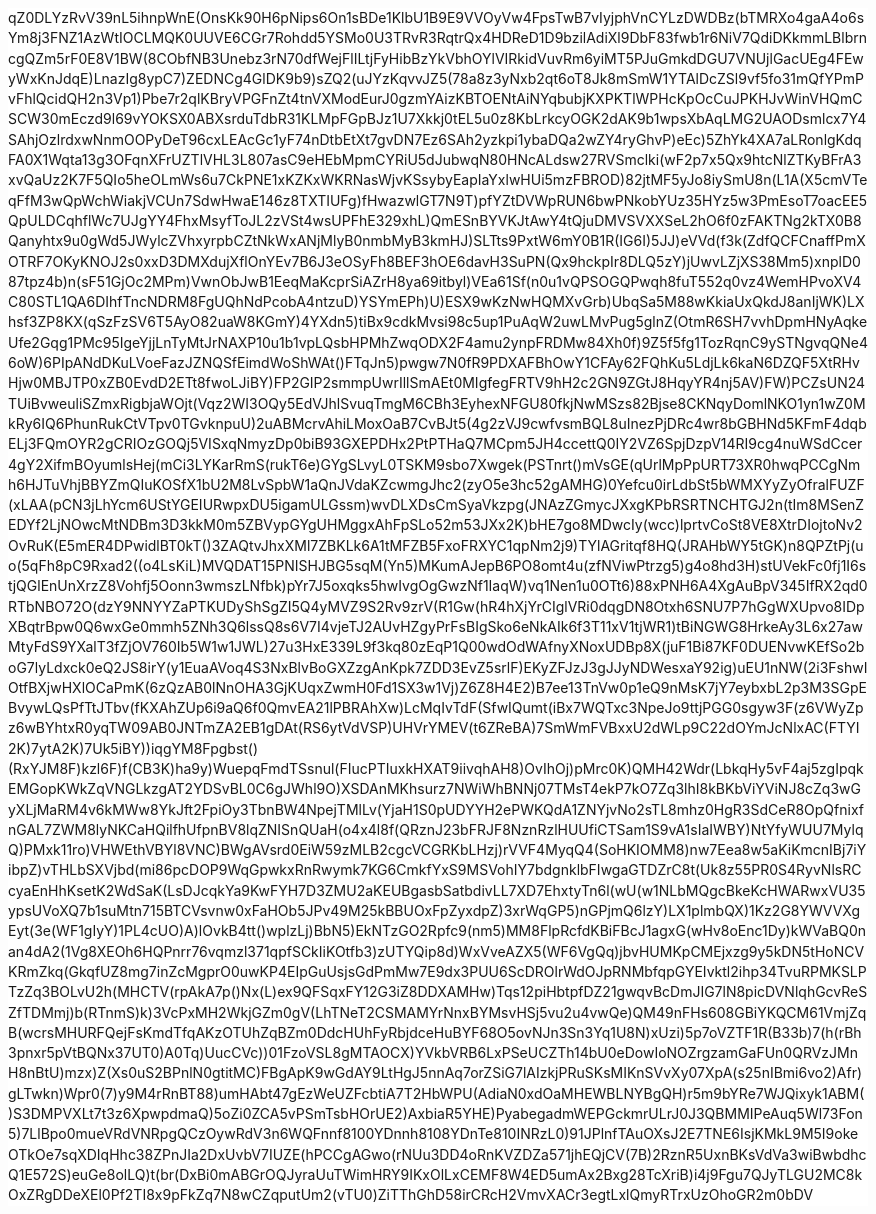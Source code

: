 qZ0DLYzRvV39nL5ihnpWnE(OnsKk90H6pNips6On1sBDe1KlbU1B9E9VVOyVw4FpsTwB7vIyjphVnCYLzDWDBz(bTMRXo4gaA4o6sYm8j3FNZ1AzWtIOCLMQK0UUVE6CGr7Rohdd5YSMo0U3TRvR3RqtrQx4HDReD1D9bzilAdiXl9DbF83fwb1r6NiV7QdiDKkmmLBlbrncgQZm5rF0E8V1BW(8CObfNB3Unebz3rN70dfWejFlILtjFyHibBzYkVbhOYlVIRkidVuvRm6yiMT5PJuGmkdDGU7VNUjlGacUEg4FEwyWxKnJdqE)LnazIg8ypC7)ZEDNCg4GlDK9b9)sZQ2(uJYzKqvvJZ5(78a8z3yNxb2qt6oT8Jk8mSmW1YTAlDcZSl9vf5fo31mQfYPmPvFhlQcidQH2n3Vp1)Pbe7r2qlKBryVPGFnZt4tnVXModEurJ0gzmYAizKBTOENtAiNYqbubjKXPKTlWPHcKpOcCuJPKHJvWinVHQmCSCW30mEczd9l69vYOKSX0ABXsrduTdbR31KLMpFGpBJz1U7Xkkj0tEL5u0z8KbLrkcyOGK2dAK9b1wpsXbAqLMG2UAODsmlcx7Y4SAhjOzlrdxwNnmOOPyDeT96cxLEAcGc1yF74nDtbEtXt7gvDN7Ez6SAh2yzkpi1ybaDQa2wZY4ryGhvP)eEc)5ZhYk4XA7aLRonlgKdqFA0X1Wqta13g3OFqnXFrUZTlVHL3L807asC9eHEbMpmCYRiU5dJubwqN80HNcALdsw27RVSmclki(wF2p7x5Qx9htcNlZTKyBFrA3xvQaUz2K7F5QIo5heOLmWs6u7CkPNE1xKZKxWKRNasWjvKSsybyEapIaYxlwHUi5mzFBROD)82jtMF5yJo8iySmU8n(L1A(X5cmVTeqFfM3wQpWchWiakjVCUn7SdwHwaE146z8TXTIUFg)fHwazwlGT7N9T)pfYZtDVWpRUN6bwPNkobYUz35HYz5w3PmEsoT7oacEE5QpULDCqhflWc7UJgYY4FhxMsyfToJL2zVSt4wsUPFhE329xhL)QmESnBYVKJtAwY4tQjuDMVSVXXSeL2hO6f0zFAKTNg2kTX0B8Qanyhtx9u0gWd5JWylcZVhxyrpbCZtNkWxANjMlyB0nmbMyB3kmHJ)SLTts9PxtW6mY0B1R(IG6I)5JJ)eVVd(f3k(ZdfQCFCnaffPmXOTRF7OKyKNOJ2s0xxD3DMXdujXflOnYEv7B6J3eOSyFh8BEF3hOE6davH3SuPN(Qx9hckpIr8DLQ5zY)jUwvLZjXS38Mm5)xnplD087tpz4b)n(sF51GjOc2MPm)VwnObJwB1EeqMaKcprSiAZrH8ya69itbyl)VEa61Sf(n0u1vQPSOGQPwqh8fuT552q0vz4WemHPvoXV4C80STL1QA6DIhfTncNDRM8FgUQhNdPcobA4ntzuD)YSYmEPh)U)ESX9wKzNwHQMXvGrb)UbqSa5M88wKkiaUxQkdJ8anIjWK)LXhsf3ZP8KX(qSzFzSV6T5AyO82uaW8KGmY)4YXdn5)tiBx9cdkMvsi98c5up1PuAqW2uwLMvPug5glnZ(OtmR6SH7vvhDpmHNyAqkeUfe2Gqg1PMc95IgeYjjLnTyMtJrNAXP10u1b1vpLQsbHPMhZwqODX2F4amu2ynpFRDMw84Xh0f)9Z5f5fg1TozRqnC9ySTNgvqQNe46oW)6PIpANdDKuLVoeFazJZNQSfEimdWoShWAt()FTqJn5)pwgw7N0fR9PDXAFBhOwY1CFAy62FQhKu5LdjLk6kaN6DZQF5XtRHvHjw0MBJTP0xZB0EvdD2ETt8fwoLJiBY)FP2GIP2smmpUwrIllSmAEt0MIgfegFRTV9hH2c2GN9ZGtJ8HqyYR4nj5AV)FW)PCZsUN24TUiBvweuliSZmxRigbjaWOjt(Vqz2WI3OQy5EdVJhlSvuqTmgM6CBh3EyhexNFGU80fkjNwMSzs82Bjse8CKNqyDomlNKO1yn1wZ0MkRy6IQ6PhunRukCtVTpv0TGvknpuU)2uABMcrvAhiLMoxOaB7CvBJt5(4g2zVJ9cwfvsmBQL8uInezPjDRc4wr8bGBHNd5KFmF4dqbELj3FQmOYR2gCRIOzGOQj5VISxqNmyzDp0biB93GXEPDHx2PtPTHaQ7MCpm5JH4ccettQ0IY2VZ6SpjDzpV14RI9cg4nuWSdCcer4gY2XifmBOyumlsHej(mCi3LYKarRmS(rukT6e)GYgSLvyL0TSKM9sbo7Xwgek(PSTnrt()mVsGE(qUrlMpPpURT73XR0hwqPCCgNmh6HJTuVhjBBYZmQIuKOSfX1bU2M8LvSpbW1aQnJVdaKZcwmgJhc2(zyO5e3hc52gAMHG)0Yefcu0irLdbSt5bWMXYyZyOfralFUZF(xLAA(pCN3jLhYcm6UStYGEIURwpxDU5igamULGssm)wvDLXDsCmSyaVkzpg(JNAzZGmycJXxgKPbRSRTNCHTGJ2n(tIm8MSenZEDYf2LjNOwcMtNDBm3D3kkM0m5ZBVypGYgUHMggxAhFpSLo52m53JXx2K)bHE7go8MDwcIy(wcc)lprtvCoSt8VE8XtrDIojtoNv2OvRuK(E5mER4DPwidlBT0kT()3ZAQtvJhxXMl7ZBKLk6A1tMFZB5FxoFRXYC1qpNm2j9)TYlAGritqf8HQ(JRAHbWY5tGK)n8QPZtPj(uo(5qFh8pC9Rxad2((o4LsKiL)MVQDAT15PNISHJBG5sqM(Yn5)MKumAJepB6PO8omt4u(zfNViwPtrzg5)g4o8hd3H)stUVekFc0fj1I6stjQGlEnUnXrzZ8Vohfj5Oonn3wmszLNfbk)pYr7J5oxqks5hwIvgOgGwzNf1IaqW)vq1Nen1u0OTt6)88xPNH6A4XgAuBpV345IfRX2qd0RTbNBO72O(dzY9NNYYZaPTKUDyShSgZI5Q4yMVZ9S2Rv9zrV(R1Gw(hR4hXjYrCIglVRi0dqgDN8Otxh6SNU7P7hGgWXUpvo8IDpXBqtrBpw0Q6wxGe0mmh5ZNh3Q6lssQ8s6V7I4vjeTJ2AUvHZgyPrFsBIgSko6eNkAIk6f3T11xV1tjWR1)tBiNGWG8HrkeAy3L6x27awMtyFdS9YXalT3fZjOV760Ib5W1w1JWL)27u3HxE339L9f3kq80zEqP1Q00wdOdWAfnyXNoxUDBp8X(juF1Bi87KF0DUENvwKEfSo2boG7lyLdxck0eQ2JS8irY(y1EuaAVoq4S3NxBlvBoGXZzgAnKpk7ZDD3EvZ5srlF)EKyZFJzJ3gJJyNDWesxaY92ig)uEU1nNW(2i3FshwIOtfBXjwHXlOCaPmK(6zQzAB0lNnOHA3GjKUqxZwmH0Fd1SX3w1Vj)Z6Z8H4E2)B7ee13TnVw0p1eQ9nMsK7jY7eybxbL2p3M3SGpEBvywLQsPfTtJTbv(fKXAhZUp6i9aQ6f0QmvEA21lPBRAhXw)LcMqIvTdF(SfwIQumt(iBx7WQTxc3NpeJo9ttjPGG0sgyw3F(z6VWyZpz6wBYhtxR0yqTW09AB0JNTmZA2EB1gDAt(RS6ytVdVSP)UHVrYMEV(t6ZReBA)7SmWmFVBxxU2dWLp9C22dOYmJcNlxAC(FTYI2K)7ytA2K)7Uk5iBY))iqgYM8Fpgbst()(RxYJM8F)kzl6F)f(CB3K)ha9y)WuepqFmdTSsnul(FIucPTIuxkHXAT9iivqhAH8)OvIhOj)pMrc0K)QMH42Wdr(LbkqHy5vF4aj5zgIpqkEMGopKWkZqVNGLkzgAT2YDSvBL0C6gJWhl9O)XSDAnMKhsurz7NWiWhBNNj07TMsT4ekP7kO7Zq3lhI8kBKbViYViNJ8cZq3wGyXLjMaRM4v6kMWw8YkJft2FpiOy3TbnBW4NpejTMlLv(YjaH1S0pUDYYH2ePWKQdA1ZNYjvNo2sTL8mhz0HgR3SdCeR8OpQfnixfnGAL7ZWM8lyNKCaHQilfhUfpnBV8lqZNISnQUaH(o4x4l8f(QRznJ23bFRJF8NznRzlHUUfiCTSam1S9vA1sIaIWBY)NtYfyWUU7MylqQ)PMxk11ro)VHWEthVBYl8VNC)BWgAVsrd0EiW59zMLB2cgcVCGRKbLHzj)rVVF4MyqQ4(SoHKIOMM8)nw7Eea8w5aKiKmcnIBj7iYibpZ)vTHLbSXVjbd(mi86pcDOP9WqGpwkxRnRwymk7KG6CmkfYxS9MSVohIY7bdgnklbFIwgaGTDZrC8t(Uk8z55PR0S4RyvNlsRCcyaEnHhKsetK2WdSaK(LsDJcqkYa9KwFYH7D3ZMU2aKEUBgasbSatbdivLL7XD7EhxtyTn6l(wU(w1NLbMQgcBkeKcHWARwxVU35ypsUVoXQ7b1suMtn715BTCVsvnw0xFaHOb5JPv49M25kBBUOxFpZyxdpZ)3xrWqGP5)nGPjmQ6lzY)LX1plmbQX)1Kz2G8YWVVXgEyt(3e(WF1gIyY)1PL4cUO)A)lOvkB4tt()wplzLj)BbN5)EkNTzGO2Rpfc9(nm5)MM8FlpRcfdKBiFBcJ1agxG(wHv8oEnc1Dy)kWVaBQ0nan4dA2(1Vg8XEOh6HQPnrr76vqmzl371qpfSCkIiKOtfb3)zUTYQip8d)WxVveAZX5(WF6VgQq)jbvHUMKpCMEjxzg9y5kDN5tHoNCVKRmZkq(GkqfUZ8mg7inZcMgprO0uwKP4EIpGuUsjsGdPmMw7E9dx3PUU6ScDROlrWdOJpRNMbfqpGYEIvktl2ihp34TvuRPMKSLPTzZq3BOLvU2h(MHCTV(rpAkA7p()Nx(L)ex9QFSqxFY12G3iZ8DDXAMHw)Tqs12piHbtpfDZ21gwqvBcDmJIG7lN8picDVNlqhGcvReSZfTDMmj)b(RTnmS)k)3VcPxMH2WkjGZm0gV(LhTNeT2CSMAMYrNnxBYMsvHSj5vu2u4vwQe)QM49nFHs608GBiYKQCM61VmjZqB(wcrsMHURFQejFsKmdTfqAKzOTUhZqBZm0DdcHUhFyRbjdceHuBYF68O5ovNJn3Sn3Yq1U8N)xUzi)5p7oVZTF1R(B33b)7(h(rBh3pnxr5pVtBQNx37UT0)A0Tq)UucCVc))01FzoVSL8gMTAOCX)YVkbVRB6LxPSeUCZTh14bU0eDowIoNOZrgzamGaFUn0QRVzJMnH8nBtU)mzx)Z(Xs0uS2BPnlN0gtitMC)FBgApK9wGdAY9LtHgJ5nnAq7orZSiG7lAIzkjPRuSKsMIKnSVvXy07XpA(s25nIBmi6vo2)Afr)gLTwkn)Wpr0(7)y9M4rRnBT88)umHAbt47gEzWeUZFcbtiA7T2HbWPU(AdiaN0xdOaMHEWBLNYBgQH)r5m9bYRe7WJQixyk1ABM()S3DMPVXLt7t3z6XpwpdmaQ)5oZi0ZCA5vPSmTsbHOrUE2)AxbiaR5YHE)PyabegadmWEPGckmrULrJ0J3QBMMIPeAuq5Wl73Fon5)7LlBpo0mueVRdVNRpgQCzOywRdV3n6WQFnnf8100YDnnh8108YDnTe810INRzL0)91JPlnfTAuOXsJ2E7TNE6IsjKMkL9M5I9okeOTkOe7sqXDIqHhc38ZPnJIa2DxUvbV7IUZE(hPCCgAGwo(rNUu3DD4oRnKVZDZa571jhEQjCV(7B)2RznR5UxnBKsVdVa3wiBwbdhcQ1E572S)euGe8olLQ)t(br(DxBi0mABGrOQJyraUuTWimHRY9IKxOlLxCEMF8W4ED5umAx2Bxg28TcXriB)i4j9Fgu7QJyTLGU2MC8kOxZRgDDeXEl0Pf2TI8x9pFkZq7N8wCZqputUm2(vTU0)ZiTThGhD58irCRcH2VmvXACr3egtLxlQmyRTrxUzOhoGR2m0bDV
